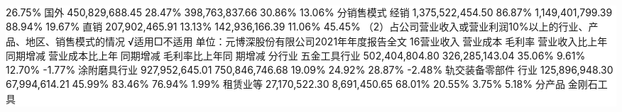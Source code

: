 26.75%
国外
450,829,688.45
28.47%
398,763,837.66
30.86%
13.06%
分销售模式
经销
1,375,522,454.50
86.87%
1,149,401,799.39
88.94%
19.67%
直销
207,902,465.91
13.13%
142,936,166.39
11.06%
45.45%
（2）占公司营业收入或营业利润10%以上的行业、产品、地区、销售模式的情况
√适用□不适用
单位：元博深股份有限公司2021年年度报告全文
16营业收入
营业成本
毛利率
营业收入比上年
同期增减
营业成本比上年
同期增减
毛利率比上年同
期增减
分行业
五金工具行业
502,404,804.80
326,285,143.04
35.06%
9.61%
12.70%
-1.77%
涂附磨具行业
927,952,645.01
750,846,746.68
19.09%
24.92%
28.87%
-2.48%
轨交装备零部件
行业
125,896,948.30
67,994,614.21
45.99%
83.46%
76.94%
1.99%
租赁业等
27,170,522.30
8,691,450.65
68.01%
20.55%
3.75%
5.18%
分产品
金刚石工具